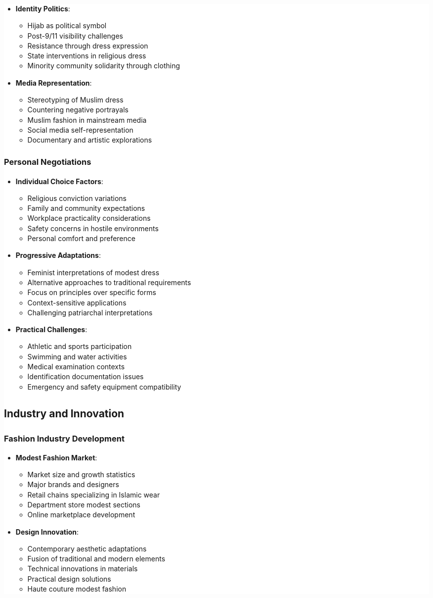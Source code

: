 - **Identity Politics**:
  - Hijab as political symbol
  - Post-9/11 visibility challenges
  - Resistance through dress expression
  - State interventions in religious dress
  - Minority community solidarity through clothing

- **Media Representation**:
  - Stereotyping of Muslim dress
  - Countering negative portrayals
  - Muslim fashion in mainstream media
  - Social media self-representation
  - Documentary and artistic explorations

### Personal Negotiations

- **Individual Choice Factors**:
  - Religious conviction variations
  - Family and community expectations
  - Workplace practicality considerations
  - Safety concerns in hostile environments
  - Personal comfort and preference

- **Progressive Adaptations**:
  - Feminist interpretations of modest dress
  - Alternative approaches to traditional requirements
  - Focus on principles over specific forms
  - Context-sensitive applications
  - Challenging patriarchal interpretations

- **Practical Challenges**:
  - Athletic and sports participation
  - Swimming and water activities
  - Medical examination contexts
  - Identification documentation issues
  - Emergency and safety equipment compatibility

## Industry and Innovation

### Fashion Industry Development
- **Modest Fashion Market**:
  - Market size and growth statistics
  - Major brands and designers
  - Retail chains specializing in Islamic wear
  - Department store modest sections
  - Online marketplace development

- **Design Innovation**:
  - Contemporary aesthetic adaptations
  - Fusion of traditional and modern elements
  - Technical innovations in materials
  - Practical design solutions
  - Haute couture modest fashion
